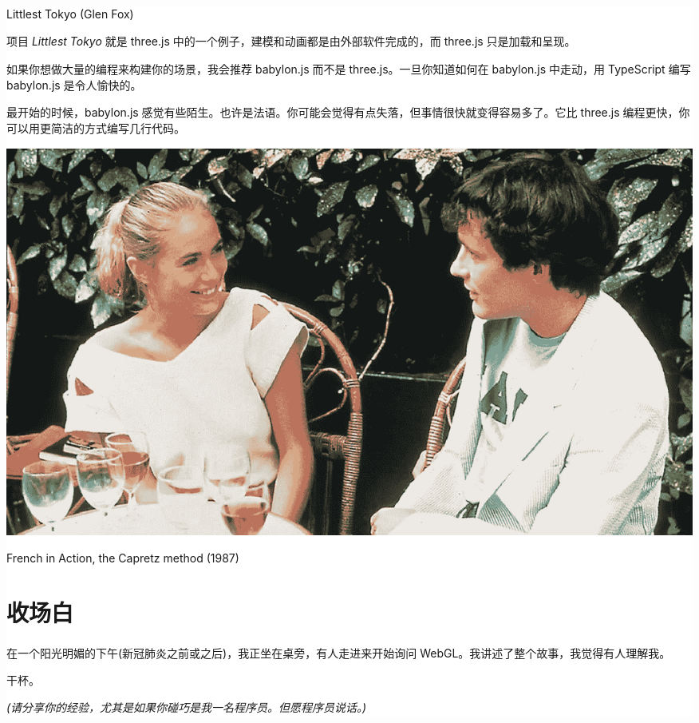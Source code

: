 Littlest Tokyo (Glen Fox)

项目 *Littlest Tokyo* 就是 three.js 中的一个例子，建模和动画都是由外部软件完成的，而 three.js 只是加载和呈现。

如果你想做大量的编程来构建你的场景，我会推荐 babylon.js 而不是 three.js。一旦你知道如何在 babylon.js 中走动，用 TypeScript 编写 babylon.js 是令人愉快的。

最开始的时候，babylon.js 感觉有些陌生。也许是法语。你可能会觉得有点失落，但事情很快就变得容易多了。它比 three.js 编程更快，你可以用更简洁的方式编写几行代码。

![](img/c11cb9a53e0ef04ddb15e60be946b404.png)

French in Action, the Capretz method (1987)

# 收场白

在一个阳光明媚的下午(新冠肺炎之前或之后)，我正坐在桌旁，有人走进来开始询问 WebGL。我讲述了整个故事，我觉得有人理解我。

干杯。

*(请分享你的经验，尤其是如果你碰巧是我一名程序员。但愿程序员说话。)*